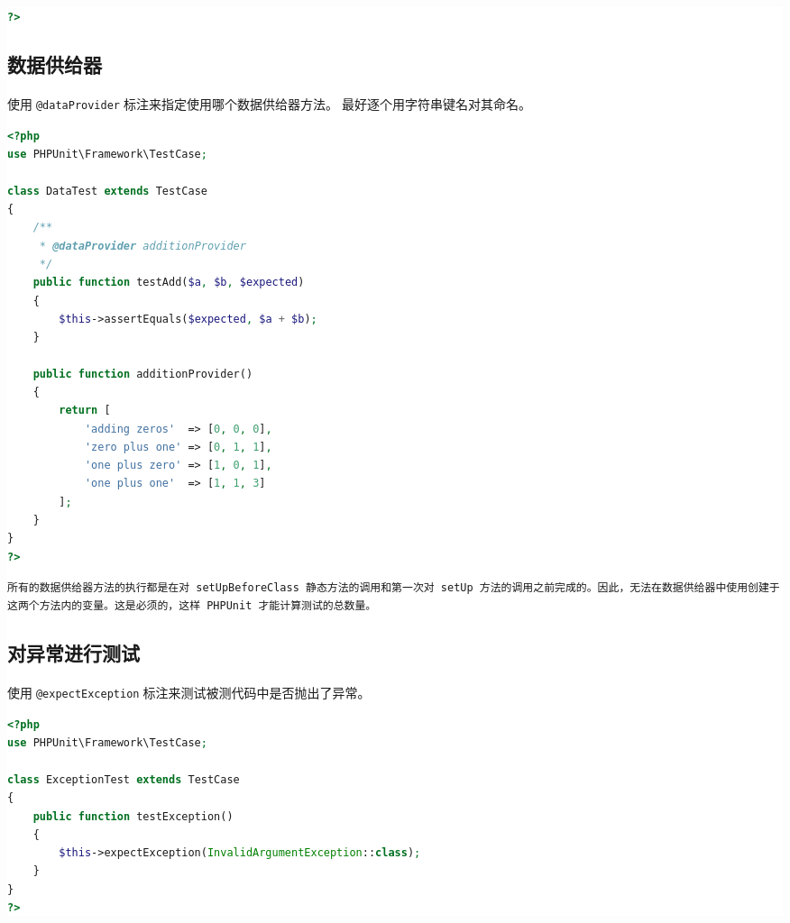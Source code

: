 ```PHP
?>
```

## 数据供给器
使用 `@dataProvider` 标注来指定使用哪个数据供给器方法。
最好逐个用字符串键名对其命名。

```PHP
<?php
use PHPUnit\Framework\TestCase;

class DataTest extends TestCase
{
    /**
     * @dataProvider additionProvider
     */
    public function testAdd($a, $b, $expected)
    {
        $this->assertEquals($expected, $a + $b);
    }

    public function additionProvider()
    {
        return [
            'adding zeros'  => [0, 0, 0],
            'zero plus one' => [0, 1, 1],
            'one plus zero' => [1, 0, 1],
            'one plus one'  => [1, 1, 3]
        ];
    }
}
?>
```


	所有的数据供给器方法的执行都是在对 setUpBeforeClass 静态方法的调用和第一次对 setUp 方法的调用之前完成的。因此，无法在数据供给器中使用创建于这两个方法内的变量。这是必须的，这样 PHPUnit 才能计算测试的总数量。

## 对异常进行测试
使用 `@expectException` 标注来测试被测代码中是否抛出了异常。

```PHP
<?php
use PHPUnit\Framework\TestCase;

class ExceptionTest extends TestCase
{
    public function testException()
    {
        $this->expectException(InvalidArgumentException::class);
    }
}
?>
```
